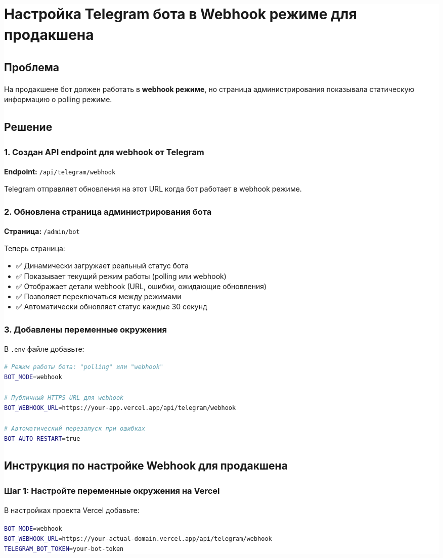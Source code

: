 # Настройка Telegram бота в Webhook режиме для продакшена

## Проблема

На продакшене бот должен работать в **webhook режиме**, но страница администрирования показывала статическую информацию о polling режиме.

## Решение

### 1. Создан API endpoint для webhook от Telegram

**Endpoint:** `/api/telegram/webhook`

Telegram отправляет обновления на этот URL когда бот работает в webhook режиме.

### 2. Обновлена страница администрирования бота

**Страница:** `/admin/bot`

Теперь страница:
- ✅ Динамически загружает реальный статус бота
- ✅ Показывает текущий режим работы (polling или webhook)
- ✅ Отображает детали webhook (URL, ошибки, ожидающие обновления)
- ✅ Позволяет переключаться между режимами
- ✅ Автоматически обновляет статус каждые 30 секунд

### 3. Добавлены переменные окружения

В `.env` файле добавьте:

```bash
# Режим работы бота: "polling" или "webhook"
BOT_MODE=webhook

# Публичный HTTPS URL для webhook
BOT_WEBHOOK_URL=https://your-app.vercel.app/api/telegram/webhook

# Автоматический перезапуск при ошибках
BOT_AUTO_RESTART=true
```

## Инструкция по настройке Webhook для продакшена

### Шаг 1: Настройте переменные окружения на Vercel

В настройках проекта Vercel добавьте:

```bash
BOT_MODE=webhook
BOT_WEBHOOK_URL=https://your-actual-domain.vercel.app/api/telegram/webhook
TELEGRAM_BOT_TOKEN=your-bot-token
```
